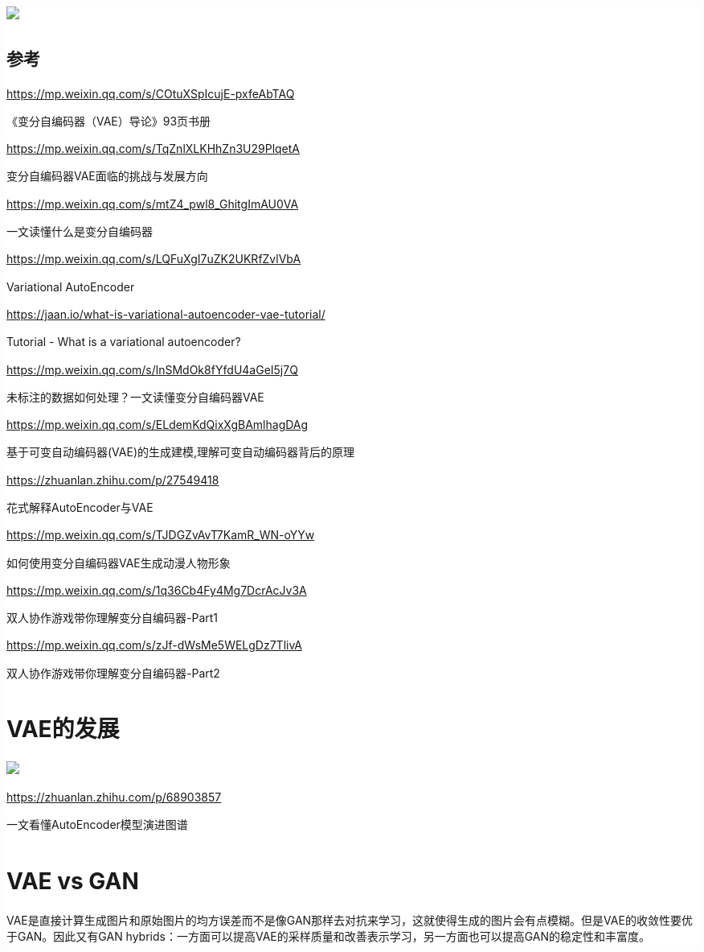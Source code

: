 ![](/images/img3/VAE_2.png)

## 参考

https://mp.weixin.qq.com/s/COtuXSpIcujE-pxfeAbTAQ

《变分自编码器（VAE）导论》93页书册

https://mp.weixin.qq.com/s/TqZnlXLKHhZn3U29PlqetA

变分自编码器VAE面临的挑战与发展方向

https://mp.weixin.qq.com/s/mtZ4_pwl8_GhitgImAU0VA

一文读懂什么是变分自编码器

https://mp.weixin.qq.com/s/LQFuXgI7uZK2UKRfZvlVbA

Variational AutoEncoder

https://jaan.io/what-is-variational-autoencoder-vae-tutorial/

Tutorial - What is a variational autoencoder?

https://mp.weixin.qq.com/s/lnSMdOk8fYfdU4aGeI5j7Q

未标注的数据如何处理？一文读懂变分自编码器VAE

https://mp.weixin.qq.com/s/ELdemKdQixXgBAmlhagDAg

基于可变自动编码器(VAE)的生成建模,理解可变自动编码器背后的原理

https://zhuanlan.zhihu.com/p/27549418

花式解释AutoEncoder与VAE

https://mp.weixin.qq.com/s/TJDGZvAvT7KamR_WN-oYYw

如何使用变分自编码器VAE生成动漫人物形象

https://mp.weixin.qq.com/s/1q36Cb4Fy4Mg7DcrAcJv3A

双人协作游戏带你理解变分自编码器-Part1

https://mp.weixin.qq.com/s/zJf-dWsMe5WELgDz7TlivA

双人协作游戏带你理解变分自编码器-Part2

# VAE的发展

![](/images/img3/VAE.jpg)

https://zhuanlan.zhihu.com/p/68903857

一文看懂AutoEncoder模型演进图谱

# VAE vs GAN

VAE是直接计算生成图片和原始图片的均方误差而不是像GAN那样去对抗来学习，这就使得生成的图片会有点模糊。但是VAE的收敛性要优于GAN。因此又有GAN hybrids：一方面可以提高VAE的采样质量和改善表示学习，另一方面也可以提高GAN的稳定性和丰富度。
